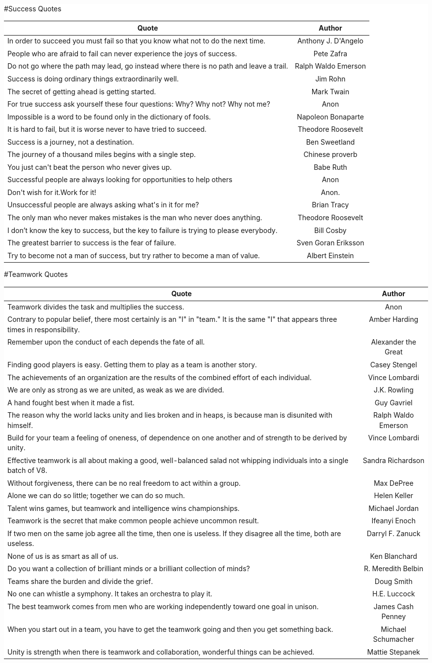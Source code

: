#Success Quotes

| Quote        | Author           | 
| ------------- |:-------------:| 
In order to succeed you must fail so that you know what not to do the next time. | Anthony J. D'Angelo
 People who are afraid to fail can never experience the joys of success.| Pete Zafra
Do not go where the path may lead, go instead where there is no path and leave a trail. | Ralph Waldo Emerson
Success is doing ordinary things extraordinarily well. |Jim Rohn
The secret of getting ahead is getting started. | Mark Twain
For true success ask yourself these four questions: Why? Why not? Why not me? |Anon
Impossible is a word to be found only in the dictionary of fools. |Napoleon Bonaparte 
It is hard to fail, but it is worse never to have tried to succeed. | Theodore Roosevelt
Success is a journey, not a destination. | Ben Sweetland
The journey of a thousand miles begins with a single step. | Chinese proverb
You just can't beat the person who never gives up. | Babe Ruth
Successful people are always looking for opportunities to help others |Anon
Don't wish for it.Work for it! |Anon.
Unsuccessful people are always asking what's in it for me? | Brian Tracy
The only man who never makes mistakes is the man who never does anything. |Theodore Roosevelt
I don’t know the key to success, but the key to failure is trying to please everybody. |Bill Cosby
The greatest barrier to success is the fear of failure. | Sven Goran Eriksson
Try to become not a man of success, but try rather to become a man of value.| Albert Einstein</item>

#Teamwork Quotes

| Quote        | Author           | 
| ------------- |:-------------:| 
 Teamwork divides the task and multiplies the success. | Anon
Contrary to popular belief, there most certainly is an "I" in "team." It is the same "I" that appears three times in responsibility. |Amber Harding
Remember upon the conduct of each depends the fate of all. |Alexander the Great
 Finding good players is easy. Getting them to play as a team is another story. |Casey Stengel
The achievements of an organization are the results of the combined effort of each individual. | Vince Lombardi
We are only as strong as we are united, as weak as we are divided. | J.K. Rowling
A hand fought best when it made a fist. |Guy Gavriel
The reason why the world lacks unity and lies broken and in heaps, is because man is disunited with himself. |Ralph Waldo Emerson
Build for your team a feeling of oneness, of dependence on one another and of strength to be derived by unity. |Vince Lombardi
Effective teamwork is all about making a good, well-balanced salad not whipping individuals into a single batch of V8. | Sandra Richardson
Without forgiveness, there can be no real freedom to act within a group. | Max DePree
Alone we can do so little; together we can do so much. |Helen Keller
Talent wins games, but teamwork and intelligence wins championships. | Michael Jordan
Teamwork is the secret that make common people achieve uncommon result. | Ifeanyi Enoch
If two men on the same job agree all the time, then one is useless. If they disagree all the time, both are useless. | Darryl F. Zanuck
 None of us is as smart as all of us.| Ken Blanchard
Do you want a collection of brilliant minds or a brilliant collection of minds? |R. Meredith Belbin
Teams share the burden and divide the grief. | Doug Smith
 No one can whistle a symphony. It takes an orchestra to play it.| H.E. Luccock
The best teamwork comes from men who are working independently toward one goal in unison.| James Cash Penney
When you start out in a team, you have to get the teamwork going and then you get something back. |Michael Schumacher
Unity is strength when there is teamwork and collaboration, wonderful things can be achieved. |Mattie Stepanek
